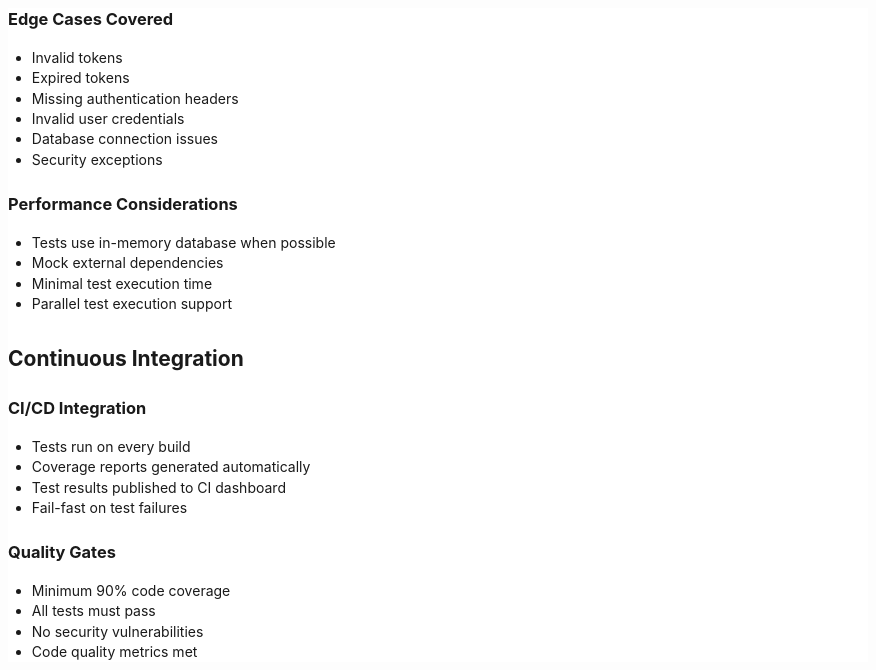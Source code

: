 ### Edge Cases Covered
- Invalid tokens
- Expired tokens
- Missing authentication headers
- Invalid user credentials
- Database connection issues
- Security exceptions

### Performance Considerations
- Tests use in-memory database when possible
- Mock external dependencies
- Minimal test execution time
- Parallel test execution support

## Continuous Integration

### CI/CD Integration
- Tests run on every build
- Coverage reports generated automatically
- Test results published to CI dashboard
- Fail-fast on test failures

### Quality Gates
- Minimum 90% code coverage
- All tests must pass
- No security vulnerabilities
- Code quality metrics met 